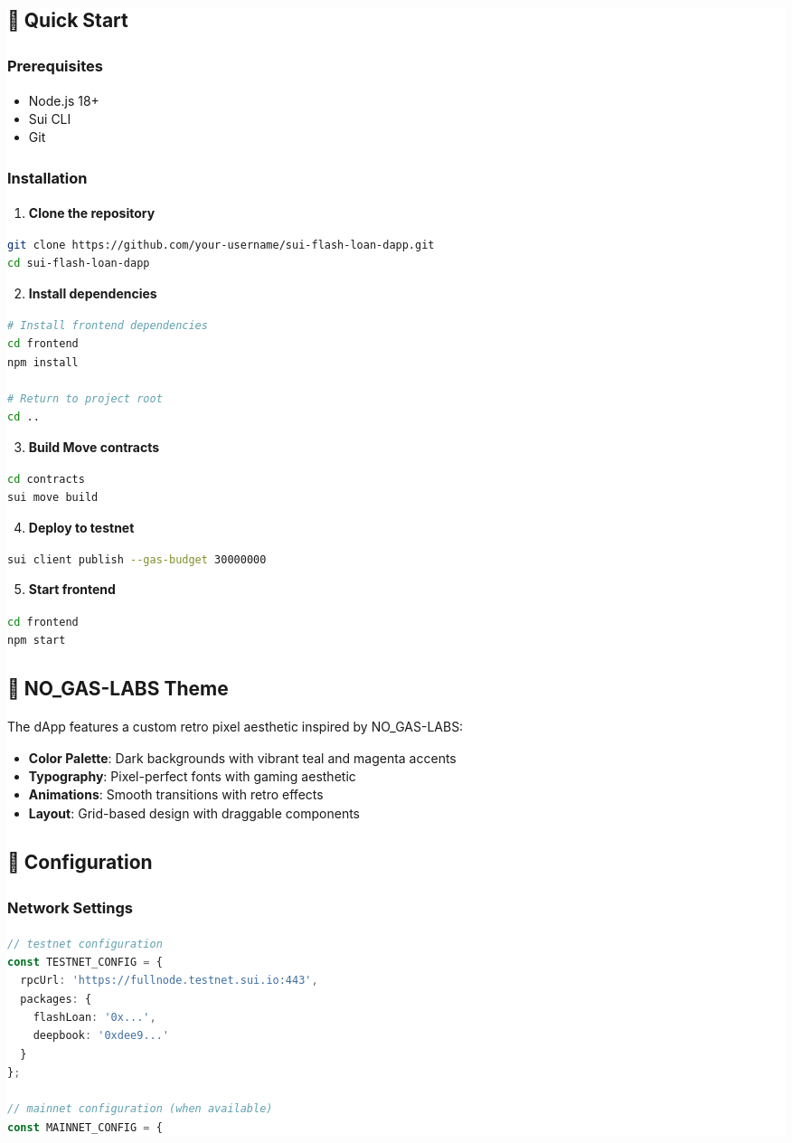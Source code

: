 ## 🚀 Quick Start

### Prerequisites
- Node.js 18+
- Sui CLI
- Git

### Installation

1. **Clone the repository**
```bash
git clone https://github.com/your-username/sui-flash-loan-dapp.git
cd sui-flash-loan-dapp
```

2. **Install dependencies**
```bash
# Install frontend dependencies
cd frontend
npm install

# Return to project root
cd ..
```

3. **Build Move contracts**
```bash
cd contracts
sui move build
```

4. **Deploy to testnet**
```bash
sui client publish --gas-budget 30000000
```

5. **Start frontend**
```bash
cd frontend
npm start
```

## 🎨 NO_GAS-LABS Theme

The dApp features a custom retro pixel aesthetic inspired by NO_GAS-LABS:

- **Color Palette**: Dark backgrounds with vibrant teal and magenta accents
- **Typography**: Pixel-perfect fonts with gaming aesthetic
- **Animations**: Smooth transitions with retro effects
- **Layout**: Grid-based design with draggable components

## 🔧 Configuration

### Network Settings
```typescript
// testnet configuration
const TESTNET_CONFIG = {
  rpcUrl: 'https://fullnode.testnet.sui.io:443',
  packages: {
    flashLoan: '0x...',
    deepbook: '0xdee9...'
  }
};

// mainnet configuration (when available)
const MAINNET_CONFIG = {
```